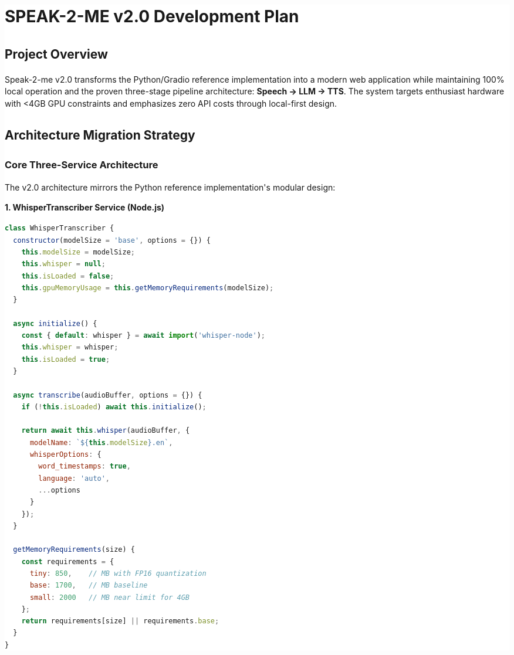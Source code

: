 # SPEAK-2-ME v2.0 Development Plan

## Project Overview

Speak-2-me v2.0 transforms the Python/Gradio reference implementation into a modern web application while maintaining 100% local operation and the proven three-stage pipeline architecture: **Speech → LLM → TTS**. The system targets enthusiast hardware with <4GB GPU constraints and emphasizes zero API costs through local-first design.

## Architecture Migration Strategy

### Core Three-Service Architecture

The v2.0 architecture mirrors the Python reference implementation's modular design:

**1. WhisperTranscriber Service (Node.js)**
```javascript
class WhisperTranscriber {
  constructor(modelSize = 'base', options = {}) {
    this.modelSize = modelSize;
    this.whisper = null;
    this.isLoaded = false;
    this.gpuMemoryUsage = this.getMemoryRequirements(modelSize);
  }

  async initialize() {
    const { default: whisper } = await import('whisper-node');
    this.whisper = whisper;
    this.isLoaded = true;
  }

  async transcribe(audioBuffer, options = {}) {
    if (!this.isLoaded) await this.initialize();
    
    return await this.whisper(audioBuffer, {
      modelName: `${this.modelSize}.en`,
      whisperOptions: {
        word_timestamps: true,
        language: 'auto',
        ...options
      }
    });
  }

  getMemoryRequirements(size) {
    const requirements = {
      tiny: 850,    // MB with FP16 quantization  
      base: 1700,   // MB baseline
      small: 2000   // MB near limit for 4GB
    };
    return requirements[size] || requirements.base;
  }
}
```
